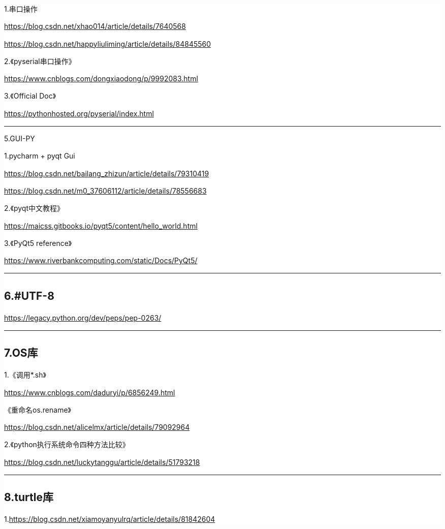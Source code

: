 1.串口操作

<https://blog.csdn.net/xhao014/article/details/7640568>

<https://blog.csdn.net/happyliuliming/article/details/84845560>

2.《pyserial串口操作》

<https://www.cnblogs.com/dongxiaodong/p/9992083.html>

3.《Official Doc》

<https://pythonhosted.org/pyserial/index.html>

---

5.GUI-PY

1.pycharm + pyqt Gui

 https://blog.csdn.net/bailang_zhizun/article/details/79310419 

 https://blog.csdn.net/m0_37606112/article/details/78556683 

2.《pyqt中文教程》

 https://maicss.gitbooks.io/pyqt5/content/hello_world.html 

3.《PyQt5 reference》

<https://www.riverbankcomputing.com/static/Docs/PyQt5/>

---

## 6.#UTF-8

https://legacy.python.org/dev/peps/pep-0263/

---

## 7.OS库

1.《调用*.sh》

https://www.cnblogs.com/daduryi/p/6856249.html

《重命名os.rename》

https://blog.csdn.net/alicelmx/article/details/79092964

2.《python执行系统命令四种方法比较》

https://blog.csdn.net/luckytanggu/article/details/51793218

---

## 8.turtle库

1.<https://blog.csdn.net/xiamoyanyulrq/article/details/81842604>
